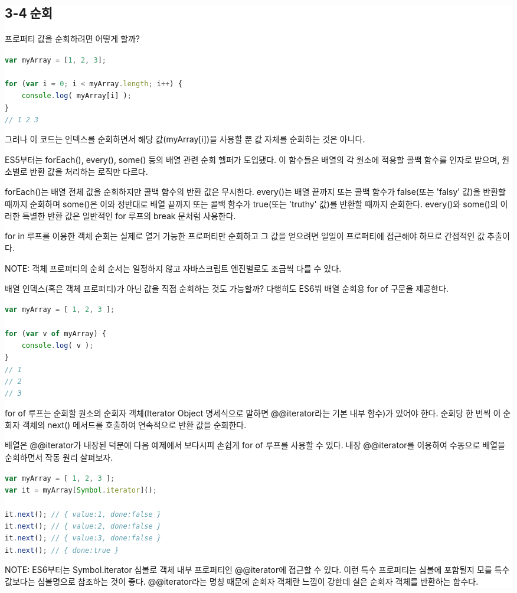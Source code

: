 ## 3-4 순회

프로퍼티 값을 순회하려면 어떻게 할까?

```js
var myArray = [1, 2, 3];

for (var i = 0; i < myArray.length; i++) {
	console.log( myArray[i] );
}
// 1 2 3
```

그러나 이 코드는 인덱스를 순회하면서 해당 값(myArray[i])을 사용할 뿐 값 자체를 순회하는 것은 아니다.

ES5부터는 forEach(), every(), some() 등의 배열 관련 순회 헬퍼가 도입됐다. 이 함수들은 배열의 각 원소에 적용할 콜백 함수를 인자로 받으며, 원소별로 반환 값을 처리하는 로직만 다르다.

forEach()는 배열 전체 값을 순회하지만 콜백 함수의 반환 값은 무시한다. every()는 배열 끝까지 또는 콜백 함수가 false(또는 'falsy' 값)을 반환할 때까지 순회하며 some()은 이와 정반대로 배열 끝까지 또는 콜백 함수가 true(또는 'truthy' 값)를 반환할 때까지 순회한다. every()와 some()의 이러한 특별한 반환 값은 일반적인 for 루프의 break 문처럼 사용한다.

for in 루프를 이용한 객체 순회는 실제로 열거 가능한 프로퍼티만 순회하고 그 값을 얻으려면 일일이 프로퍼티에 접근해야 하므로 간접적인 값 추출이다.

NOTE: 객체 프로퍼티의 순회 순서는 일정하지 않고 자바스크립트 엔진별로도 조금씩 다를 수 있다.

배열 인덱스(혹은 객체 프로퍼티)가 아닌 값을 직접 순회하는 것도 가능할까? 다행히도 ES6붜 배열 순회용 for of 구문을 제공한다.

```js
var myArray = [ 1, 2, 3 ];

for (var v of myArray) {
	console.log( v );
}
// 1
// 2
// 3
```

for of 루프는 순회할 원소의 순회자 객체(Iterator Object 명세식으로 말하면 @@iterator라는 기본 내부 함수)가 있어야 한다. 순회당 한 번씩 이 순회자 객체의 next() 메서드를 호출하여 연속적으로 반환 값을 순회한다.

배열은 @@iterator가 내장된 덕분에 다음 예제에서 보다시피 손쉽게 for of 루프를 사용할 수 있다. 내장 @@iterator를 이용하여 수동으로 배열을 순회하면서 작동 원리 살펴보자.

```js
var myArray = [ 1, 2, 3 ];
var it = myArray[Symbol.iterator]();

it.next(); // { value:1, done:false }
it.next(); // { value:2, done:false }
it.next(); // { value:3, done:false }
it.next(); // { done:true }
```

NOTE: ES6부터는 Symbol.iterator 심볼로 객체 내부 프로퍼티인 @@iterator에 접근할 수 있다. 이런 특수 프로퍼티는 심볼에 포함될지 모를 특수값보다는 심볼명으로 참조하는 것이 좋다. @@iterator라는 명칭 때문에 순회자 객체란 느낌이 강한데 실은 순회자 객체를 반환하는 함수다.
